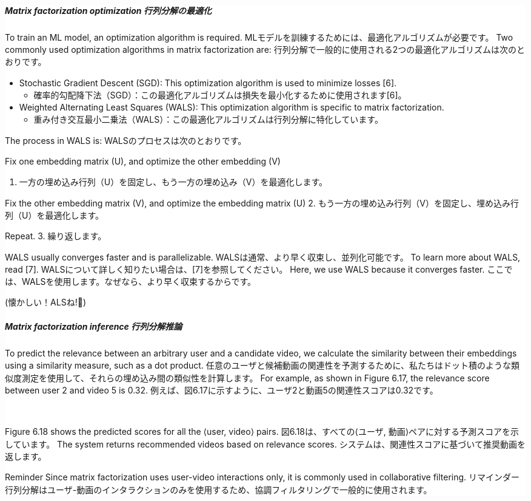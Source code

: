 

##### Matrix factorization optimization 行列分解の最適化

To train an ML model, an optimization algorithm is required. 
MLモデルを訓練するためには、最適化アルゴリズムが必要です。
Two commonly used optimization algorithms in matrix factorization are:
行列分解で一般的に使用される2つの最適化アルゴリズムは次のとおりです。

- Stochastic Gradient Descent (SGD): This optimization algorithm is used to minimize losses [6]. 
  - 確率的勾配降下法（SGD）：この最適化アルゴリズムは損失を最小化するために使用されます[6]。
- Weighted Alternating Least Squares (WALS): This optimization algorithm is specific to matrix factorization. 
  - 重み付き交互最小二乗法（WALS）：この最適化アルゴリズムは行列分解に特化しています。

The process in WALS is:
WALSのプロセスは次のとおりです。

Fix one embedding matrix (U), and optimize the other embedding (V) 
1. 一方の埋め込み行列（U）を固定し、もう一方の埋め込み（V）を最適化します。

Fix the other embedding matrix (V), and optimize the embedding matrix (U) 
2. もう一方の埋め込み行列（V）を固定し、埋め込み行列（U）を最適化します。

Repeat. 
3. 繰り返します。

WALS usually converges faster and is parallelizable. 
WALSは通常、より早く収束し、並列化可能です。
To learn more about WALS, read [7]. 
WALSについて詳しく知りたい場合は、[7]を参照してください。
Here, we use WALS because it converges faster. 
ここでは、WALSを使用します。なぜなら、より早く収束するからです。

(懐かしい！ALSね!:thinking:)


##### Matrix factorization inference 行列分解推論

To predict the relevance between an arbitrary user and a candidate video, we calculate the similarity between their embeddings using a similarity measure, such as a dot product. 
任意のユーザと候補動画の関連性を予測するために、私たちはドット積のような類似度測定を使用して、それらの埋め込み間の類似性を計算します。
For example, as shown in Figure 6.17, the relevance score between user 2 and video 5 is 0.32. 
例えば、図6.17に示すように、ユーザ2と動画5の関連性スコアは0.32です。

![]()

Figure 6.18 shows the predicted scores for all the ⟨user, video⟩ pairs. 
図6.18は、すべての⟨ユーザ, 動画⟩ペアに対する予測スコアを示しています。
The system returns recommended videos based on relevance scores. 
システムは、関連性スコアに基づいて推奨動画を返します。

Reminder
Since matrix factorization uses user-video interactions only, it is commonly used in collaborative filtering.
リマインダー
行列分解はユーザ-動画のインタラクションのみを使用するため、協調フィルタリングで一般的に使用されます。
